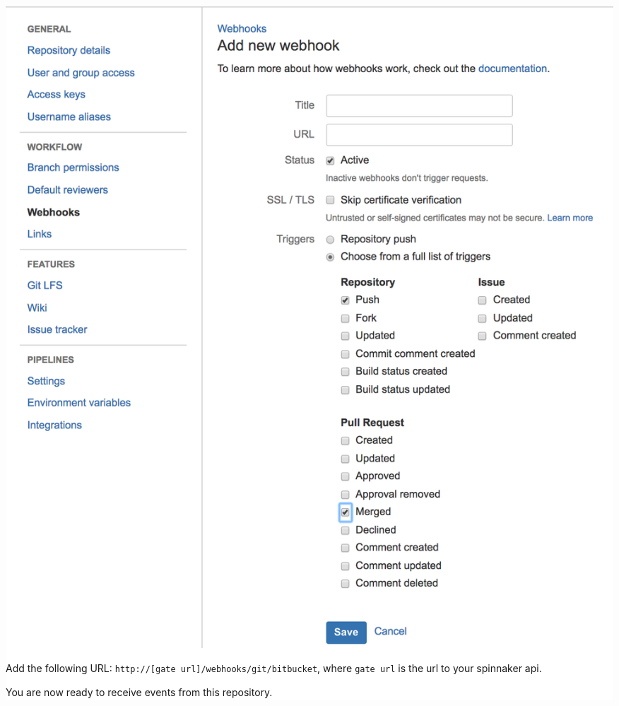 ![](bitbucket.png)

Add the following URL: `http://[gate url]/webhooks/git/bitbucket`, where
`gate url` is the url to your spinnaker api.

You are now ready to receive events from this repository.
